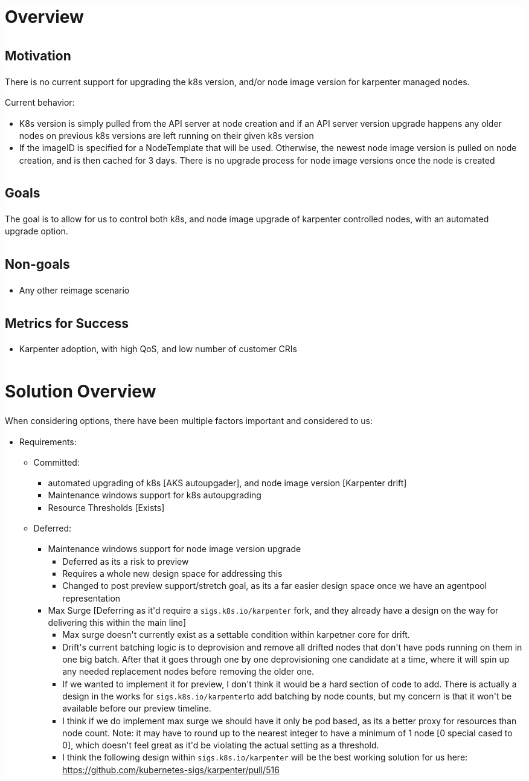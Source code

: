 # Overview

## Motivation

There is no current support for upgrading the k8s version, and/or node image version for karpenter managed nodes.

Current behavior:
- K8s version is simply pulled from the API server at node creation and if an API server version upgrade happens any older nodes on previous k8s versions are left running on their given k8s version
- If the imageID is specified for a NodeTemplate that will be used. Otherwise, the newest node image version is pulled on node creation, and is then cached for 3 days. There is no upgrade process for node image versions once the node is created

## Goals

The goal is to allow for us to control both k8s, and node image upgrade of karpenter controlled nodes, with an automated upgrade option.

## Non-goals

- Any other reimage scenario

## Metrics for Success

-   Karpenter adoption, with high QoS, and low number of customer CRIs

# Solution Overview

When considering options, there have been multiple factors important and considered to us:

- Requirements: <br>

    - Committed:
        - automated upgrading of k8s [AKS autoupgader], and node image version [Karpenter drift]
        - Maintenance windows support for k8s autoupgrading
        - Resource Thresholds [Exists]

    - Deferred:
        - Maintenance windows support for node image version upgrade
            - Deferred as its a risk to preview
            - Requires a whole new design space for addressing this
            - Changed to post preview support/stretch goal, as its a far easier design space once we have an agentpool representation
        - Max Surge [Deferring as it'd require a `sigs.k8s.io/karpenter` fork, and they already have a design on the way for delivering this within the main line]
            - Max surge doesn't currently exist as a settable condition within karpetner core for drift.
            - Drift's current batching logic is to deprovision and remove all drifted nodes that don't have pods running on them in one big batch. After that it goes through one by one deprovisioning one candidate at a time, where it will spin up any needed replacement nodes before removing the older one.
            - If we wanted to implement it for preview, I don't think it would be a hard section of code to add. There is actually a design in the works for `sigs.k8s.io/karpenter`to add batching by node counts, but my concern is that it won't be available before our preview timeline.
            - I think if we do implement max surge we should have it only be pod based, as its a better proxy for resources than node count. Note: it may have to round up to the nearest integer to have a minimum of 1 node [0 special cased to 0], which doesn't feel great as it'd be violating the actual setting as a threshold.
            - I think the following design within `sigs.k8s.io/karpenter` will be the best working solution for us here: <br>
            https://github.com/kubernetes-sigs/karpenter/pull/516 <br>

[^1]: Coordinator is in charge of helping the author to find right
[^3]: This list is dynamic. The Sponsor, Airlock, Security rows should
[^4]: Sponsor is the EM who allocates resources to accomplish
[^5]: For each SIG, the SIG lead is in charge of either approving the
[^6]: Q&A style meeting notes from design review meeting to capture